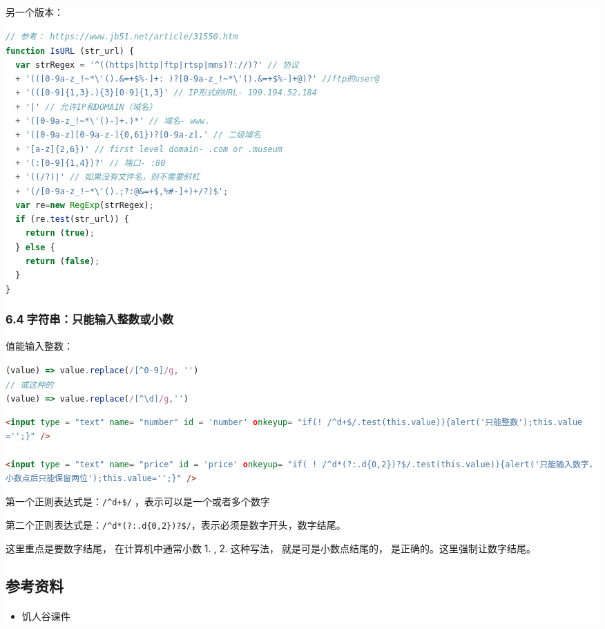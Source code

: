 另一个版本：

````js
// 参考： https://www.jb51.net/article/31550.htm
function IsURL (str_url) { 
  var strRegex = '^((https|http|ftp|rtsp|mms)?://)?' // 协议
  + '(([0-9a-z_!~*\'().&=+$%-]+: )?[0-9a-z_!~*\'().&=+$%-]+@)?' //ftp的user@ 
  + '(([0-9]{1,3}.){3}[0-9]{1,3}' // IP形式的URL- 199.194.52.184 
  + '|' // 允许IP和DOMAIN（域名） 
  + '([0-9a-z_!~*\'()-]+.)*' // 域名- www. 
  + '([0-9a-z][0-9a-z-]{0,61})?[0-9a-z].' // 二级域名 
  + '[a-z]{2,6})' // first level domain- .com or .museum 
  + '(:[0-9]{1,4})?' // 端口- :80 
  + '((/?)|' // 如果没有文件名，则不需要斜杠
  + '(/[0-9a-z_!~*\'().;?:@&=+$,%#-]+)+/?)$'; 
  var re=new RegExp(strRegex);
  if (re.test(str_url)) { 
    return (true); 
  } else { 
    return (false); 
  } 
}
````

### 6.4 字符串：只能输入整数或小数

值能输入整数：

```js
(value) => value.replace(/[^0-9]/g, '')
// 或这种的
(value) => value.replace(/[^\d]/g,'') 
```



```html
<input type = "text" name= "number" id = 'number' οnkeyup= "if(! /^d+$/.test(this.value)){alert('只能整数');this.value='';}" />

<input type = "text" name= "price" id = 'price' οnkeyup= "if( ! /^d*(?:.d{0,2})?$/.test(this.value)){alert('只能输入数字，小数点后只能保留两位');this.value='';}" />

```

第一个正则表达式是：`/^d+$/` ，表示可以是一个或者多个数字

第二个正则表达式是：`/^d*(?:.d{0,2})?$/`，表示必须是数字开头，数字结尾。

这里重点是要数字结尾， 在计算机中通常小数 1. , 2. 这种写法， 就是可是小数点结尾的， 是正确的。这里强制让数字结尾。



## 参考资料

- 饥人谷课件
